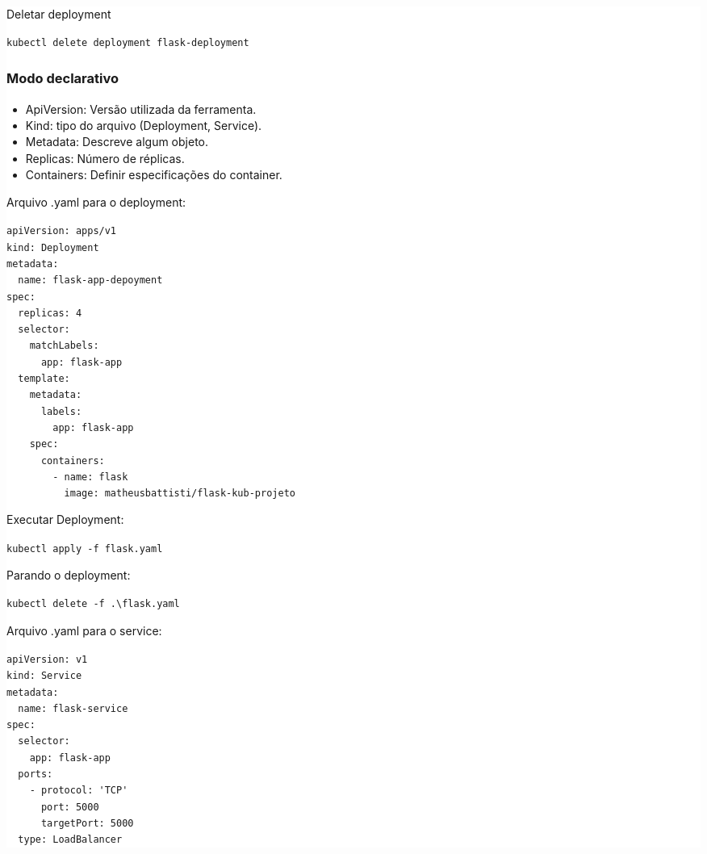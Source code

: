 Deletar deployment

```shell script
kubectl delete deployment flask-deployment
```

### Modo declarativo

* ApiVersion: Versão utilizada da ferramenta.
* Kind: tipo do arquivo (Deployment, Service).
* Metadata: Descreve algum objeto.
* Replicas: Número de réplicas.
* Containers: Definir especificações do container.

Arquivo .yaml para o deployment:

```shell script
apiVersion: apps/v1
kind: Deployment
metadata:
  name: flask-app-depoyment
spec:
  replicas: 4
  selector:
    matchLabels:
      app: flask-app
  template:
    metadata:
      labels:
        app: flask-app
    spec:
      containers:
        - name: flask    
          image: matheusbattisti/flask-kub-projeto
```

Executar Deployment:

```shell script
kubectl apply -f flask.yaml
```

Parando o deployment:

```shell script
kubectl delete -f .\flask.yaml
```

Arquivo .yaml para o service:

```shell script
apiVersion: v1
kind: Service
metadata:
  name: flask-service
spec:
  selector:
    app: flask-app
  ports:
    - protocol: 'TCP'
      port: 5000
      targetPort: 5000
  type: LoadBalancer
```
